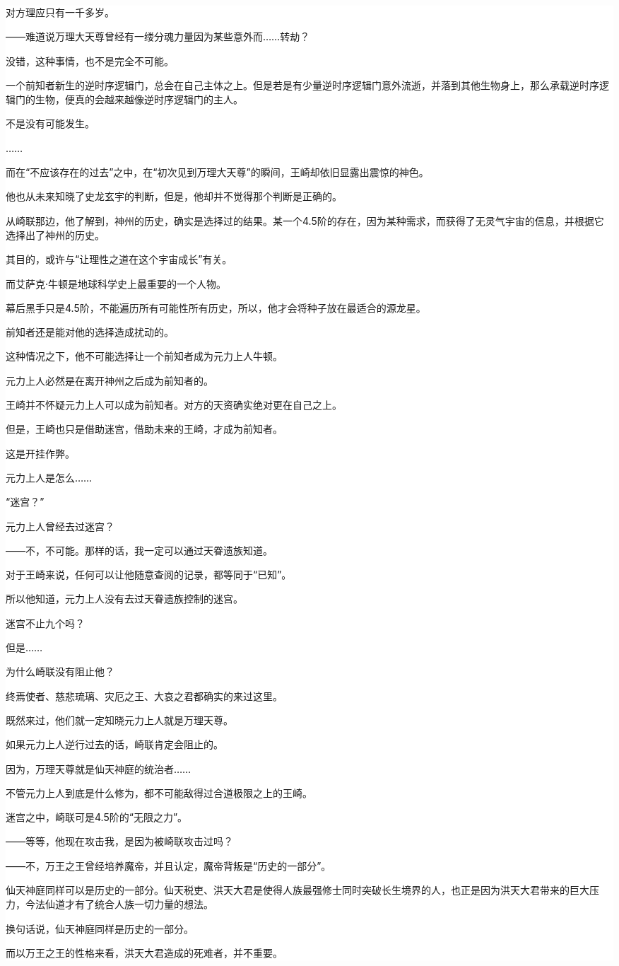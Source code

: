   对方理应只有一千多岁。

  ——难道说万理大天尊曾经有一缕分魂力量因为某些意外而……转劫？

  没错，这种事情，也不是完全不可能。

  一个前知者新生的逆时序逻辑门，总会在自己主体之上。但是若是有少量逆时序逻辑门意外流逝，并落到其他生物身上，那么承载逆时序逻辑门的生物，便真的会越来越像逆时序逻辑门的主人。

  不是没有可能发生。

  ……

  而在“不应该存在的过去”之中，在“初次见到万理大天尊”的瞬间，王崎却依旧显露出震惊的神色。

  他也从未来知晓了史龙玄宇的判断，但是，他却并不觉得那个判断是正确的。

  从崎联那边，他了解到，神州的历史，确实是选择过的结果。某一个4.5阶的存在，因为某种需求，而获得了无灵气宇宙的信息，并根据它选择出了神州的历史。

  其目的，或许与“让理性之道在这个宇宙成长”有关。

  而艾萨克·牛顿是地球科学史上最重要的一个人物。

  幕后黑手只是4.5阶，不能遍历所有可能性所有历史，所以，他才会将种子放在最适合的源龙星。

  前知者还是能对他的选择造成扰动的。

  这种情况之下，他不可能选择让一个前知者成为元力上人牛顿。

  元力上人必然是在离开神州之后成为前知者的。

  王崎并不怀疑元力上人可以成为前知者。对方的天资确实绝对更在自己之上。

  但是，王崎也只是借助迷宫，借助未来的王崎，才成为前知者。

  这是开挂作弊。

  元力上人是怎么……

  “迷宫？”

  元力上人曾经去过迷宫？

  ——不，不可能。那样的话，我一定可以通过天眷遗族知道。

  对于王崎来说，任何可以让他随意查阅的记录，都等同于“已知”。

  所以他知道，元力上人没有去过天眷遗族控制的迷宫。

  迷宫不止九个吗？

  但是……

  为什么崎联没有阻止他？

  终焉使者、慈悲琉璃、灾厄之王、大哀之君都确实的来过这里。

  既然来过，他们就一定知晓元力上人就是万理天尊。

  如果元力上人逆行过去的话，崎联肯定会阻止的。

  因为，万理天尊就是仙天神庭的统治者……

  不管元力上人到底是什么修为，都不可能敌得过合道极限之上的王崎。

  迷宫之中，崎联可是4.5阶的“无限之力”。

  ——等等，他现在攻击我，是因为被崎联攻击过吗？

  ——不，万王之王曾经培养魔帝，并且认定，魔帝背叛是“历史的一部分”。

  仙天神庭同样可以是历史的一部分。仙天税吏、洪天大君是使得人族最强修士同时突破长生境界的人，也正是因为洪天大君带来的巨大压力，今法仙道才有了统合人族一切力量的想法。

  换句话说，仙天神庭同样是历史的一部分。

  而以万王之王的性格来看，洪天大君造成的死难者，并不重要。
